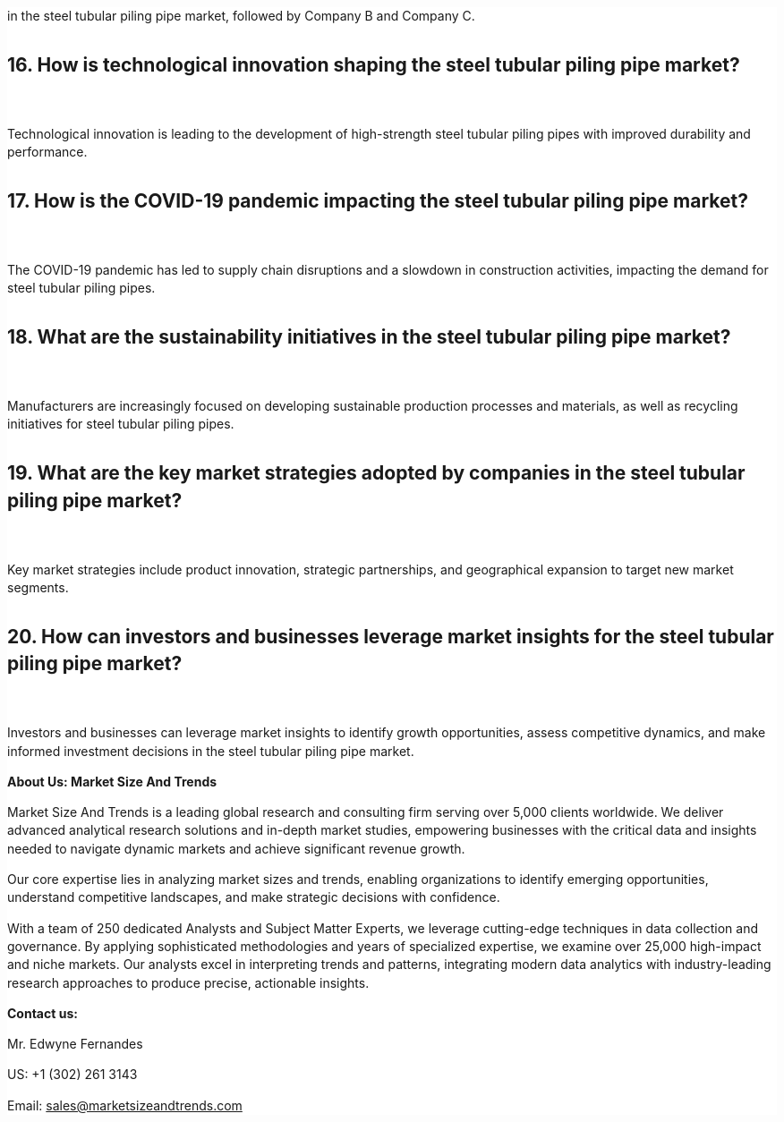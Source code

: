 in the steel tubular piling pipe market, followed by Company B and Company C.</p><h2>16. How is technological innovation shaping the steel tubular piling pipe market?</h2><p>&nbsp;</p><p>Technological innovation is leading to the development of high-strength steel tubular piling pipes with improved durability and performance.</p><h2>17. How is the COVID-19 pandemic impacting the steel tubular piling pipe market?</h2><p>&nbsp;</p><p>The COVID-19 pandemic has led to supply chain disruptions and a slowdown in construction activities, impacting the demand for steel tubular piling pipes.</p><h2>18. What are the sustainability initiatives in the steel tubular piling pipe market?</h2><p>&nbsp;</p><p>Manufacturers are increasingly focused on developing sustainable production processes and materials, as well as recycling initiatives for steel tubular piling pipes.</p><h2>19. What are the key market strategies adopted by companies in the steel tubular piling pipe market?</h2><p>&nbsp;</p><p>Key market strategies include product innovation, strategic partnerships, and geographical expansion to target new market segments.</p><h2>20. How can investors and businesses leverage market insights for the steel tubular piling pipe market?</h2><p>&nbsp;</p><p>Investors and businesses can leverage market insights to identify growth opportunities, assess competitive dynamics, and make informed investment decisions in the steel tubular piling pipe market.</p></body></html></p><p><strong>About Us:&nbsp;Market Size And Trends</strong></p><p>Market Size And Trends&nbsp;is a leading global research and consulting firm serving over 5,000 clients worldwide. We deliver advanced analytical research solutions and in-depth market studies, empowering businesses with the critical data and insights needed to navigate dynamic markets and achieve significant revenue growth.</p><p>Our core expertise lies in analyzing market sizes and trends, enabling organizations to identify emerging opportunities, understand competitive landscapes, and make strategic decisions with confidence.</p><p>With a team of 250 dedicated Analysts and Subject Matter Experts, we leverage cutting-edge techniques in data collection and governance. By applying sophisticated methodologies and years of specialized expertise, we examine over 25,000 high-impact and niche markets. Our analysts excel in interpreting trends and patterns, integrating modern data analytics with industry-leading research approaches to produce precise, actionable insights.</p><p><strong>Contact us:</strong></p><p>Mr. Edwyne Fernandes</p><p>US: +1 (302) 261 3143</p><p>Email: <a href="mailto:sales@marketsizeandtrends.com">sales@marketsizeandtrends.com</a>&nbsp;</p>
